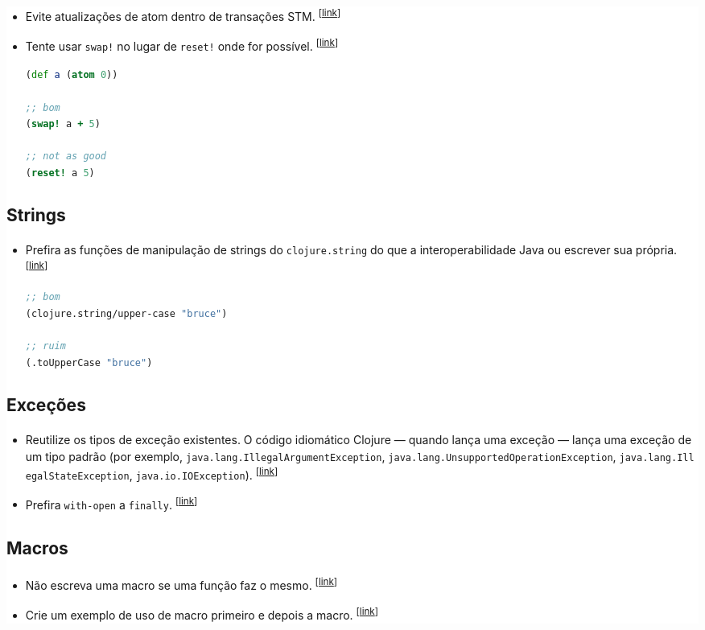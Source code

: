 * <a name="atoms-no-update-within-transactions"></a>
  Evite atualizações de atom dentro de transações STM.
<sup>[[link](#atoms-no-update-within-transactions)]</sup>

* <a name="atoms-prefer-swap-over-reset"></a>
  Tente usar `swap!` no lugar de `reset!` onde for possível.
<sup>[[link](#atoms-prefer-swap-over-reset)]</sup>

    ```Clojure
    (def a (atom 0))

    ;; bom
    (swap! a + 5)

    ;; not as good
    (reset! a 5)
    ```

## Strings

* <a name="prefer-clojure-string-over-interop"></a>
  Prefira as funções de manipulação de strings do `clojure.string` do que a
  interoperabilidade Java ou escrever sua própria.
<sup>[[link](#prefer-clojure-string-over-interop)]</sup>

    ```Clojure
    ;; bom
    (clojure.string/upper-case "bruce")

    ;; ruim
    (.toUpperCase "bruce")
    ```

## Exceções

* <a name="reuse-existing-exception-types"></a>
  Reutilize os tipos de exceção existentes. O código idiomático Clojure &mdash;
  quando lança uma exceção &mdash; lança uma exceção de um tipo padrão (por exemplo, `java.lang.IllegalArgumentException`, `java.lang.UnsupportedOperationException`, `java.lang.IllegalStateException`, `java.io.IOException`).
<sup>[[link](#reuse-existing-exception-types)]</sup>

* <a name="prefer-with-open-over-finally"></a>
  Prefira `with-open` a `finally`.
<sup>[[link](#prefer-with-open-over-finally)]</sup>

## Macros

* <a name="dont-write-macro-if-fn-will-do"></a>
  Não escreva uma macro se uma função faz o mesmo.
<sup>[[link](#dont-write-macro-if-fn-will-do)]</sup>

* <a name="write-macro-usage-before-writing-the-macro"></a>
   Crie um exemplo de uso de macro primeiro e depois a macro.
<sup>[[link](#write-macro-usage-before-writing-the-macro)]</sup>
